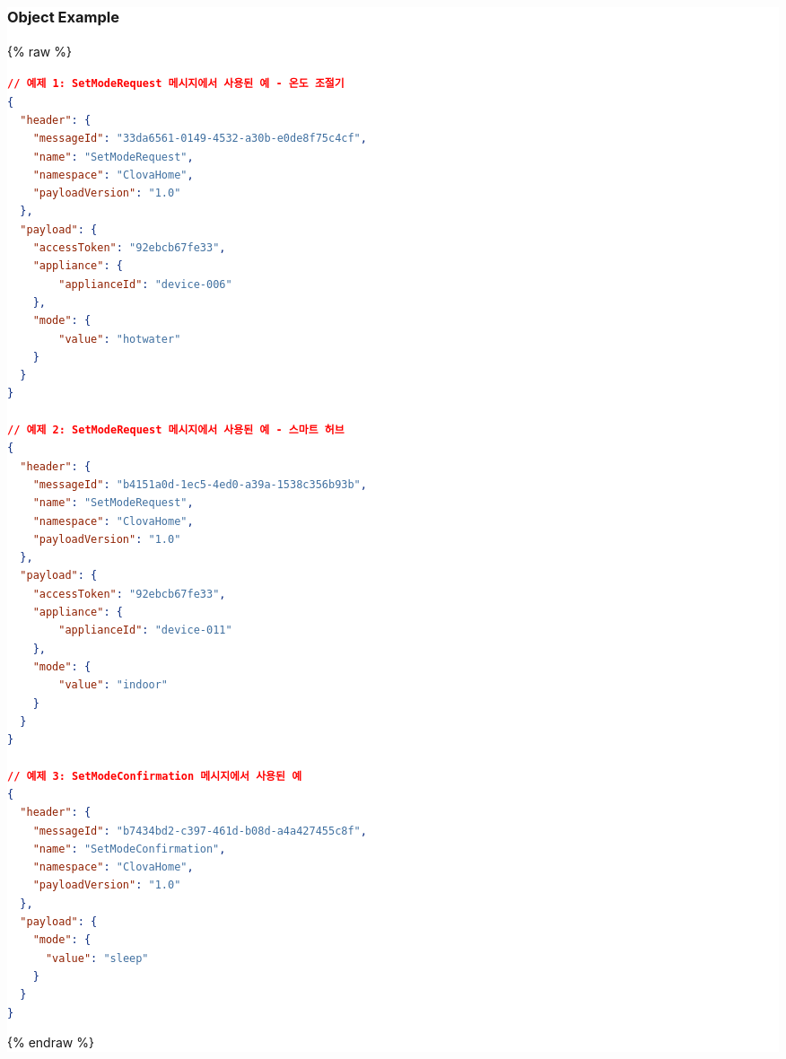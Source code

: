 </table>

### Object Example
{% raw %}

```json
// 예제 1: SetModeRequest 메시지에서 사용된 예 - 온도 조절기
{
  "header": {
    "messageId": "33da6561-0149-4532-a30b-e0de8f75c4cf",
    "name": "SetModeRequest",
    "namespace": "ClovaHome",
    "payloadVersion": "1.0"
  },
  "payload": {
    "accessToken": "92ebcb67fe33",
    "appliance": {
        "applianceId": "device-006"
    },
    "mode": {
        "value": "hotwater"
    }
  }
}

// 예제 2: SetModeRequest 메시지에서 사용된 예 - 스마트 허브
{
  "header": {
    "messageId": "b4151a0d-1ec5-4ed0-a39a-1538c356b93b",
    "name": "SetModeRequest",
    "namespace": "ClovaHome",
    "payloadVersion": "1.0"
  },
  "payload": {
    "accessToken": "92ebcb67fe33",
    "appliance": {
        "applianceId": "device-011"
    },
    "mode": {
        "value": "indoor"
    }
  }
}

// 예제 3: SetModeConfirmation 메시지에서 사용된 예
{
  "header": {
    "messageId": "b7434bd2-c397-461d-b08d-a4a427455c8f",
    "name": "SetModeConfirmation",
    "namespace": "ClovaHome",
    "payloadVersion": "1.0"
  },
  "payload": {
    "mode": {
      "value": "sleep"
    }
  }
}
```

{% endraw %}
